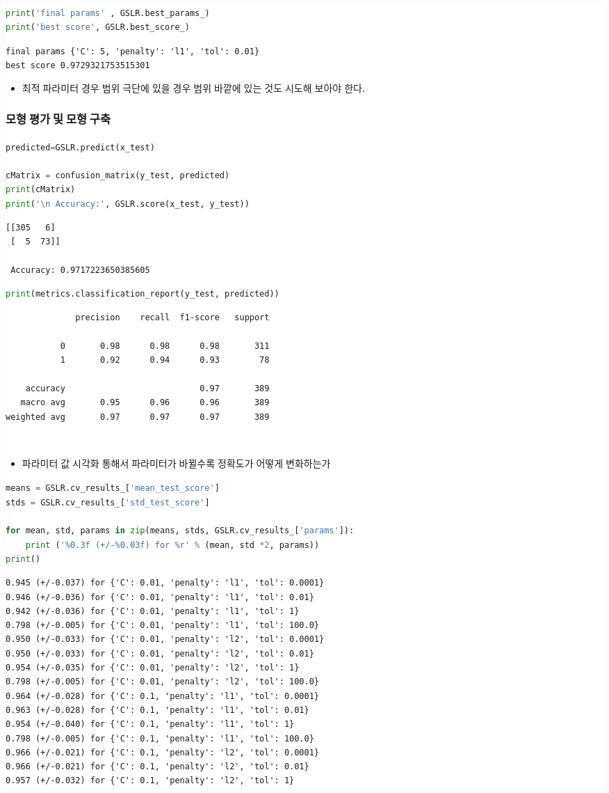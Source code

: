 


```python
print('final params' , GSLR.best_params_)
print('best score', GSLR.best_score_)
```

    final params {'C': 5, 'penalty': 'l1', 'tol': 0.01}
    best score 0.9729321753515301


- 최적 파라미터 경우 범위 극단에 있을 경우 범위 바깥에 있는 것도 시도해 보아야 한다.

### 모형 평가 및 모형 구축


```python
predicted=GSLR.predict(x_test)

cMatrix = confusion_matrix(y_test, predicted)
print(cMatrix)
print('\n Accuracy:', GSLR.score(x_test, y_test))
```

    [[305   6]
     [  5  73]]
    
     Accuracy: 0.9717223650385605



```python
print(metrics.classification_report(y_test, predicted))
```

                  precision    recall  f1-score   support
    
               0       0.98      0.98      0.98       311
               1       0.92      0.94      0.93        78
    
        accuracy                           0.97       389
       macro avg       0.95      0.96      0.96       389
    weighted avg       0.97      0.97      0.97       389


​    

- 파라미터 값 시각화 통해서 파라미터가 바뀔수록 정확도가 어떻게 변화하는가


```python
means = GSLR.cv_results_['mean_test_score']
stds = GSLR.cv_results_['std_test_score']

for mean, std, params in zip(means, stds, GSLR.cv_results_['params']):
    print ('%0.3f (+/-%0.03f) for %r' % (mean, std *2, params))
print()
```

    0.945 (+/-0.037) for {'C': 0.01, 'penalty': 'l1', 'tol': 0.0001}
    0.946 (+/-0.036) for {'C': 0.01, 'penalty': 'l1', 'tol': 0.01}
    0.942 (+/-0.036) for {'C': 0.01, 'penalty': 'l1', 'tol': 1}
    0.798 (+/-0.005) for {'C': 0.01, 'penalty': 'l1', 'tol': 100.0}
    0.950 (+/-0.033) for {'C': 0.01, 'penalty': 'l2', 'tol': 0.0001}
    0.950 (+/-0.033) for {'C': 0.01, 'penalty': 'l2', 'tol': 0.01}
    0.954 (+/-0.035) for {'C': 0.01, 'penalty': 'l2', 'tol': 1}
    0.798 (+/-0.005) for {'C': 0.01, 'penalty': 'l2', 'tol': 100.0}
    0.964 (+/-0.028) for {'C': 0.1, 'penalty': 'l1', 'tol': 0.0001}
    0.963 (+/-0.028) for {'C': 0.1, 'penalty': 'l1', 'tol': 0.01}
    0.954 (+/-0.040) for {'C': 0.1, 'penalty': 'l1', 'tol': 1}
    0.798 (+/-0.005) for {'C': 0.1, 'penalty': 'l1', 'tol': 100.0}
    0.966 (+/-0.021) for {'C': 0.1, 'penalty': 'l2', 'tol': 0.0001}
    0.966 (+/-0.021) for {'C': 0.1, 'penalty': 'l2', 'tol': 0.01}
    0.957 (+/-0.032) for {'C': 0.1, 'penalty': 'l2', 'tol': 1}